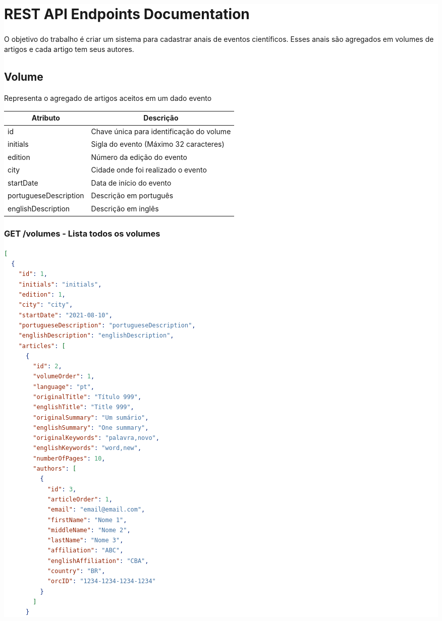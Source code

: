 
# REST API Endpoints Documentation

O objetivo do trabalho é criar um sistema para cadastrar anais de eventos científicos. Esses anais são agregados em volumes de artigos e cada artigo tem seus autores.

## Volume

Representa o agregado de artigos aceitos em um dado evento

| Atributo | Descrição |
| --- | --- |
| id | Chave única para identificação do volume |
| initials | Sigla do evento (Máximo 32 caracteres) |
| edition | Número da edição do evento |
| city | Cidade onde foi realizado o evento |
| startDate | Data de início do evento |
| portugueseDescription | Descrição em português |
| englishDescription | Descrição em inglês |

### GET /volumes - Lista todos os volumes

```json
[
  {
    "id": 1,
    "initials": "initials",
    "edition": 1,
    "city": "city",
    "startDate": "2021-08-10",
    "portugueseDescription": "portugueseDescription",
    "englishDescription": "englishDescription",
    "articles": [
      {
        "id": 2,
        "volumeOrder": 1,
        "language": "pt",
        "originalTitle": "Título 999",
        "englishTitle": "Title 999",
        "originalSummary": "Um sumário",
        "englishSummary": "One summary",
        "originalKeywords": "palavra,novo",
        "englishKeywords": "word,new",
        "numberOfPages": 10,
        "authors": [
          {
            "id": 3,
            "articleOrder": 1,
            "email": "email@email.com",
            "firstName": "Nome 1",
            "middleName": "Nome 2",
            "lastName": "Nome 3",
            "affiliation": "ABC",
            "englishAffiliation": "CBA",
            "country": "BR",
            "orcID": "1234-1234-1234-1234"
          }
        ]
      }
```